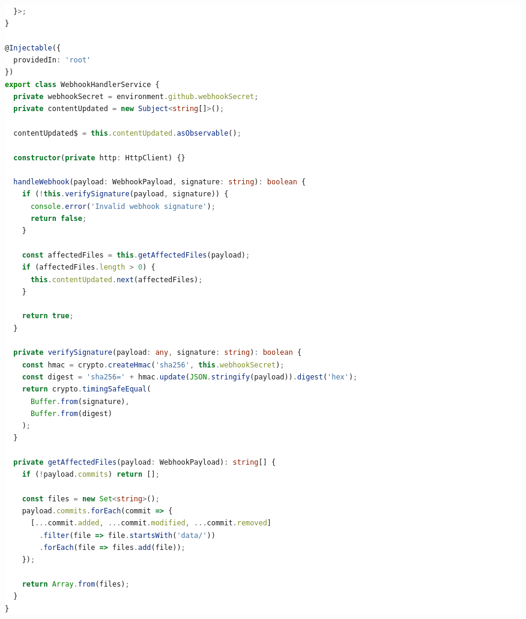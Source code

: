 ```typescript
  }>;
}

@Injectable({
  providedIn: 'root'
})
export class WebhookHandlerService {
  private webhookSecret = environment.github.webhookSecret;
  private contentUpdated = new Subject<string[]>();
  
  contentUpdated$ = this.contentUpdated.asObservable();

  constructor(private http: HttpClient) {}

  handleWebhook(payload: WebhookPayload, signature: string): boolean {
    if (!this.verifySignature(payload, signature)) {
      console.error('Invalid webhook signature');
      return false;
    }

    const affectedFiles = this.getAffectedFiles(payload);
    if (affectedFiles.length > 0) {
      this.contentUpdated.next(affectedFiles);
    }

    return true;
  }

  private verifySignature(payload: any, signature: string): boolean {
    const hmac = crypto.createHmac('sha256', this.webhookSecret);
    const digest = 'sha256=' + hmac.update(JSON.stringify(payload)).digest('hex');
    return crypto.timingSafeEqual(
      Buffer.from(signature),
      Buffer.from(digest)
    );
  }

  private getAffectedFiles(payload: WebhookPayload): string[] {
    if (!payload.commits) return [];

    const files = new Set<string>();
    payload.commits.forEach(commit => {
      [...commit.added, ...commit.modified, ...commit.removed]
        .filter(file => file.startsWith('data/'))
        .forEach(file => files.add(file));
    });

    return Array.from(files);
  }
}
```
